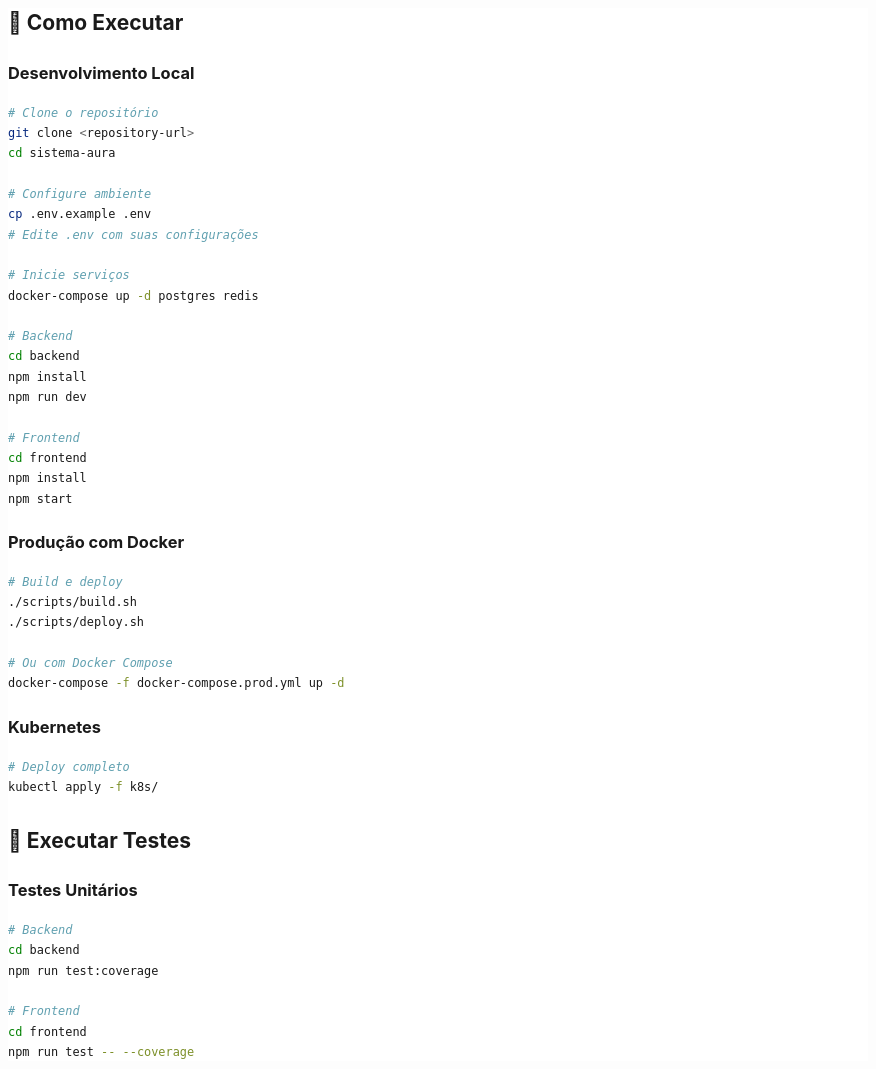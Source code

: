 ## 🚀 Como Executar

### Desenvolvimento Local
```bash
# Clone o repositório
git clone <repository-url>
cd sistema-aura

# Configure ambiente
cp .env.example .env
# Edite .env com suas configurações

# Inicie serviços
docker-compose up -d postgres redis

# Backend
cd backend
npm install
npm run dev

# Frontend
cd frontend
npm install
npm start
```

### Produção com Docker
```bash
# Build e deploy
./scripts/build.sh
./scripts/deploy.sh

# Ou com Docker Compose
docker-compose -f docker-compose.prod.yml up -d
```

### Kubernetes
```bash
# Deploy completo
kubectl apply -f k8s/
```

## 🧪 Executar Testes

### Testes Unitários
```bash
# Backend
cd backend
npm run test:coverage

# Frontend
cd frontend
npm run test -- --coverage
```

